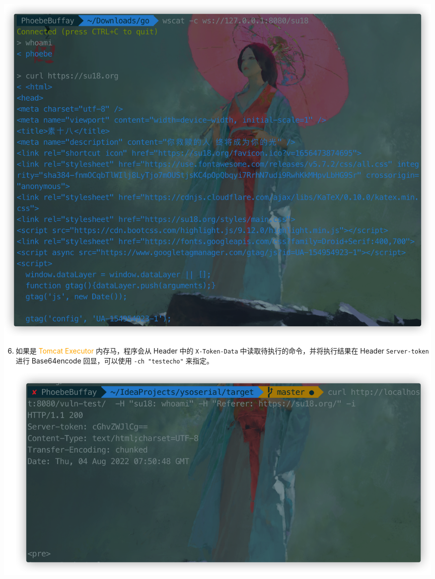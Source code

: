    ![iShot_2022-07-25_20.44.35](images/iShot_2022-07-25_20.44.35.png)

6. 如果是 <font color="orange"> Tomcat Executor </font> 内存马，程序会从 Header 中的 `X-Token-Data` 中读取待执行的命令，并将执行结果在 Header `Server-token` 进行 Base64encode 回显，可以使用 `-ch "testecho"` 来指定。

   ![iShot_2022-08-04_15.52.15.png](images/iShot_2022-08-04_15.52.15.png)
